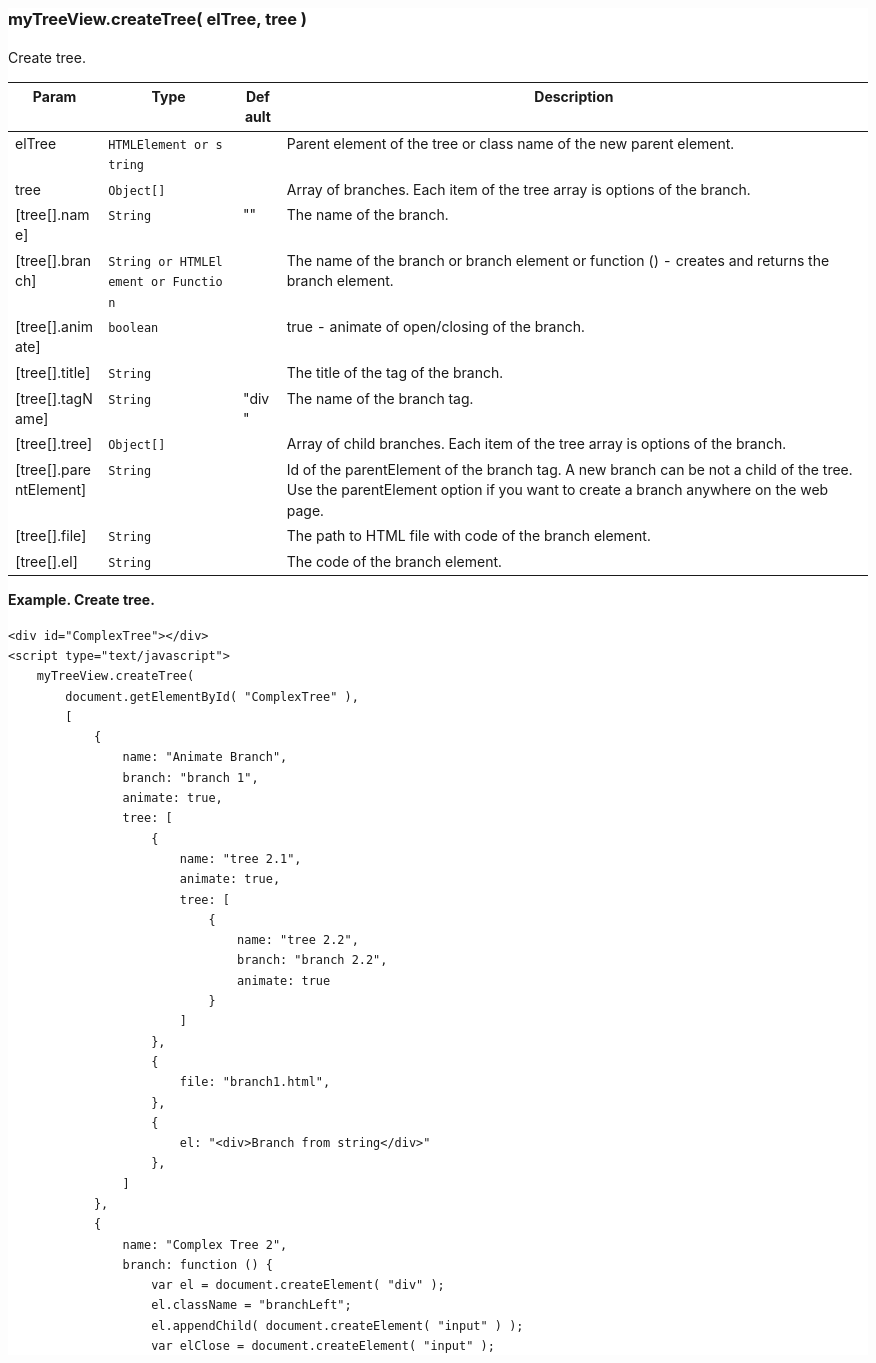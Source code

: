 
### myTreeView.createTree( elTree, tree )

Create tree.

| Param | Type | Default | Description |
| --- | --- | --- | --- |
| elTree | <code>HTMLElement or string</code> |  | Parent element of the tree or class name of the new parent element. |
| tree | <code>Object[]</code> |  | Array of branches. Each item of the tree array is options of the branch. |
| [tree[].name] | <code>String</code> | "" | The name of the branch. |
| [tree[].branch] | <code>String or HTMLElement or Function</code> |  | The name of the branch or branch element or function () - creates and returns the branch element. |
| [tree[].animate] | <code>boolean</code> |  | true - animate of open/closing of the branch. |
| [tree[].title] | <code>String</code> |  | The title of the tag of the branch. |
| [tree[].tagName] | <code>String</code> | "div" | The name of the branch tag. |
| [tree[].tree] | <code>Object[]</code> |  | Array of child branches. Each item of the tree array is options of the branch. |
| [tree[].parentElement] | <code>String</code> |  | Id of the parentElement of the branch tag. A new branch can be not a child of the tree. Use the parentElement option if you want to create a branch anywhere on the web page. |
| [tree[].file] | <code>String</code> |  | The path to HTML file with code of the branch element. |
| [tree[].el] | <code>String</code> |  | The code of the branch element. |

**Example. Create tree.**  
```
<div id="ComplexTree"></div>
<script type="text/javascript">
	myTreeView.createTree(
		document.getElementById( "ComplexTree" ),
		[
			{
				name: "Animate Branch",
				branch: "branch 1",
				animate: true,
				tree: [
					{
						name: "tree 2.1",
						animate: true,
						tree: [
							{
								name: "tree 2.2",
								branch: "branch 2.2",
								animate: true
							}
						]
					},
					{
						file: "branch1.html",
					},
					{
						el: "<div>Branch from string</div>"
					},
				]
			},
			{
				name: "Complex Tree 2",
				branch: function () {
					var el = document.createElement( "div" );
					el.className = "branchLeft";
					el.appendChild( document.createElement( "input" ) );
					var elClose = document.createElement( "input" );
```